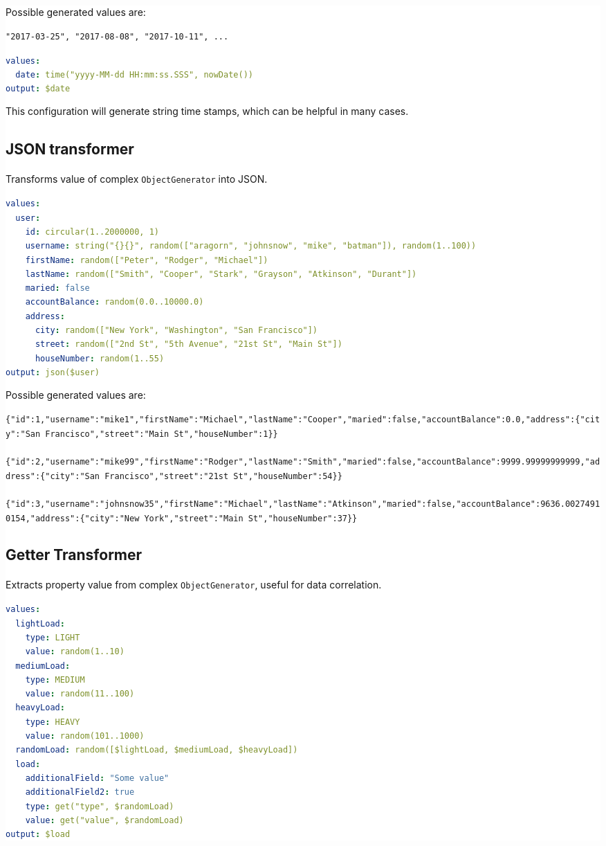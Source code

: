 Possible generated values are:
```
"2017-03-25", "2017-08-08", "2017-10-11", ...
```

```yaml
values:
  date: time("yyyy-MM-dd HH:mm:ss.SSS", nowDate())
output: $date
```

This configuration will generate string time stamps, which can be helpful in many cases.

## JSON transformer

Transforms value of complex `ObjectGenerator` into JSON.

```yaml
values:
  user:
    id: circular(1..2000000, 1)
    username: string("{}{}", random(["aragorn", "johnsnow", "mike", "batman"]), random(1..100))
    firstName: random(["Peter", "Rodger", "Michael"])
    lastName: random(["Smith", "Cooper", "Stark", "Grayson", "Atkinson", "Durant"])
    maried: false
    accountBalance: random(0.0..10000.0)
    address:
      city: random(["New York", "Washington", "San Francisco"])
      street: random(["2nd St", "5th Avenue", "21st St", "Main St"])
      houseNumber: random(1..55)
output: json($user)
```

Possible generated values are:

```
{"id":1,"username":"mike1","firstName":"Michael","lastName":"Cooper","maried":false,"accountBalance":0.0,"address":{"city":"San Francisco","street":"Main St","houseNumber":1}}

{"id":2,"username":"mike99","firstName":"Rodger","lastName":"Smith","maried":false,"accountBalance":9999.99999999999,"address":{"city":"San Francisco","street":"21st St","houseNumber":54}}

{"id":3,"username":"johnsnow35","firstName":"Michael","lastName":"Atkinson","maried":false,"accountBalance":9636.00274910154,"address":{"city":"New York","street":"Main St","houseNumber":37}}
```

## Getter Transformer

Extracts property value from complex `ObjectGenerator`, useful for data correlation.

```yaml
values:
  lightLoad:
    type: LIGHT
    value: random(1..10)
  mediumLoad:
    type: MEDIUM
    value: random(11..100)
  heavyLoad:
    type: HEAVY
    value: random(101..1000)
  randomLoad: random([$lightLoad, $mediumLoad, $heavyLoad])
  load:
    additionalField: "Some value"
    additionalField2: true
    type: get("type", $randomLoad)
    value: get("value", $randomLoad)
output: $load
```